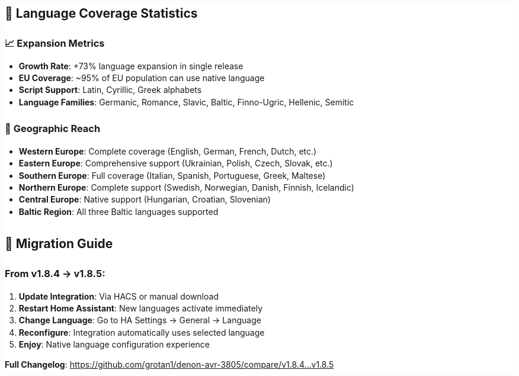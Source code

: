 ## 🚀 **Language Coverage Statistics**

### 📈 **Expansion Metrics**
- **Growth Rate**: +73% language expansion in single release
- **EU Coverage**: ~95% of EU population can use native language
- **Script Support**: Latin, Cyrillic, Greek alphabets
- **Language Families**: Germanic, Romance, Slavic, Baltic, Finno-Ugric, Hellenic, Semitic

### 🎯 **Geographic Reach**
- **Western Europe**: Complete coverage (English, German, French, Dutch, etc.)
- **Eastern Europe**: Comprehensive support (Ukrainian, Polish, Czech, Slovak, etc.) 
- **Southern Europe**: Full coverage (Italian, Spanish, Portuguese, Greek, Maltese)
- **Northern Europe**: Complete support (Swedish, Norwegian, Danish, Finnish, Icelandic)
- **Central Europe**: Native support (Hungarian, Croatian, Slovenian)
- **Baltic Region**: All three Baltic languages supported

## 🌟 **Migration Guide**

### From v1.8.4 → v1.8.5:
1. **Update Integration**: Via HACS or manual download
2. **Restart Home Assistant**: New languages activate immediately
3. **Change Language**: Go to HA Settings → General → Language
4. **Reconfigure**: Integration automatically uses selected language
5. **Enjoy**: Native language configuration experience

**Full Changelog**: https://github.com/grotan1/denon-avr-3805/compare/v1.8.4...v1.8.5
